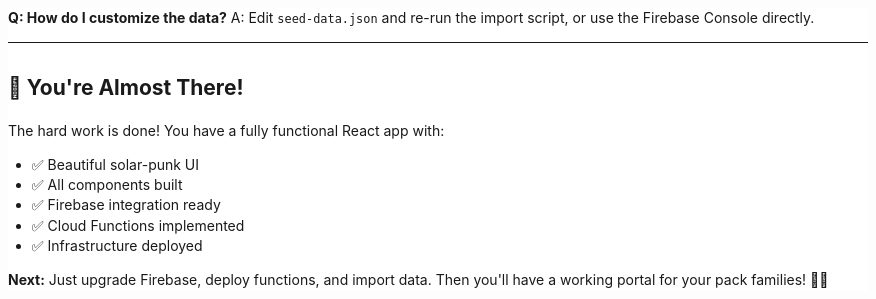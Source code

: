 **Q: How do I customize the data?**
A: Edit `seed-data.json` and re-run the import script, or use the Firebase Console directly.

---

## 🎉 You're Almost There!

The hard work is done! You have a fully functional React app with:
- ✅ Beautiful solar-punk UI
- ✅ All components built
- ✅ Firebase integration ready
- ✅ Cloud Functions implemented
- ✅ Infrastructure deployed

**Next:** Just upgrade Firebase, deploy functions, and import data. Then you'll have a working portal for your pack families! 🐺✨
